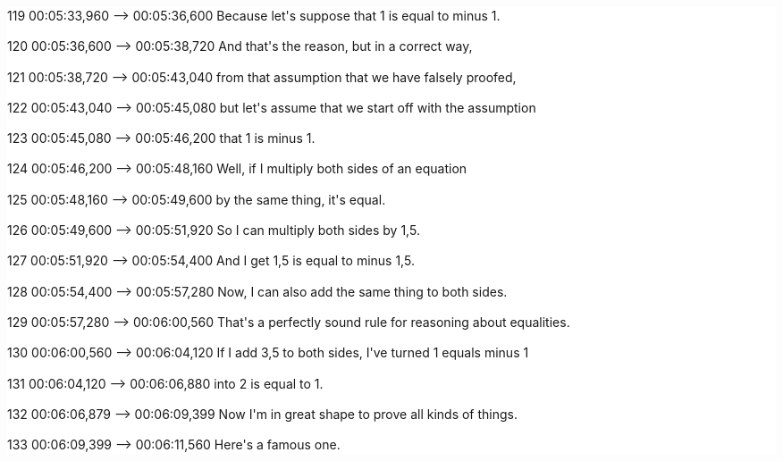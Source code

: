 119
00:05:33,960 --> 00:05:36,600
Because let's suppose that 1 is equal to minus 1.

120
00:05:36,600 --> 00:05:38,720
And that's the reason, but in a correct way,

121
00:05:38,720 --> 00:05:43,040
from that assumption that we have falsely proofed,

122
00:05:43,040 --> 00:05:45,080
but let's assume that we start off with the assumption

123
00:05:45,080 --> 00:05:46,200
that 1 is minus 1.

124
00:05:46,200 --> 00:05:48,160
Well, if I multiply both sides of an equation

125
00:05:48,160 --> 00:05:49,600
by the same thing, it's equal.

126
00:05:49,600 --> 00:05:51,920
So I can multiply both sides by 1,5.

127
00:05:51,920 --> 00:05:54,400
And I get 1,5 is equal to minus 1,5.

128
00:05:54,400 --> 00:05:57,280
Now, I can also add the same thing to both sides.

129
00:05:57,280 --> 00:06:00,560
That's a perfectly sound rule for reasoning about equalities.

130
00:06:00,560 --> 00:06:04,120
If I add 3,5 to both sides, I've turned 1 equals minus 1

131
00:06:04,120 --> 00:06:06,880
into 2 is equal to 1.

132
00:06:06,879 --> 00:06:09,399
Now I'm in great shape to prove all kinds of things.

133
00:06:09,399 --> 00:06:11,560
Here's a famous one.
